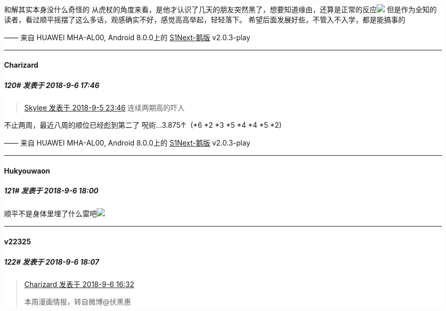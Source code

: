 和解其实本身没什么奇怪的</blockquote>
从虎杖的角度来看，是他才认识了几天的朋友突然黑了，想要知道缘由，还算是正常的反应<img src="https://static.saraba1st.com/image/smiley/face2017/068.png" referrerpolicy="no-referrer">
但是作为全知的读者，看过顺平摇摆了这么多话，观感确实不好，感觉高高举起，轻轻落下。
希望后面发展好些，不管入不入学，都是能搞事的

—— 来自 HUAWEI MHA-AL00, Android 8.0.0上的 [S1Next-鹅版](https://github.com/ykrank/S1-Next/releases) v2.0.3-play







-----

####  Charizard  
##### 120#       发表于 2018-9-6 17:46



<blockquote><a href="httphttps://bbs.saraba1st.com/2b/forum.php?mod=redirect&amp;goto=findpost&amp;pid=40875556&amp;ptid=1717712" target="_blank">Skylee 发表于 2018-9-5 23:46</a>
连续两期高的吓人</blockquote>
不止两周，最近八周的顺位已经彪到第二了
呪術…3.875↑  (*6 *2 *3 *5 *4 *4 *5 *2) 


—— 来自 HUAWEI MHA-AL00, Android 8.0.0上的 [S1Next-鹅版](https://github.com/ykrank/S1-Next/releases) v2.0.3-play







-----

####  Hukyouwaon  
##### 121#       发表于 2018-9-6 18:00




顺平不是身体里埋了什么雷吧<img src="https://static.saraba1st.com/image/smiley/face2017/001.png" referrerpolicy="no-referrer">







-----

####  v22325  
##### 122#       发表于 2018-9-6 18:07



<blockquote><a href="httphttps://bbs.saraba1st.com/2b/forum.php?mod=redirect&amp;goto=findpost&amp;pid=40881034&amp;ptid=1717712" target="_blank">Charizard 发表于 2018-9-6 16:32</a>

本周漫画情报，转自微博@伏黑惠
